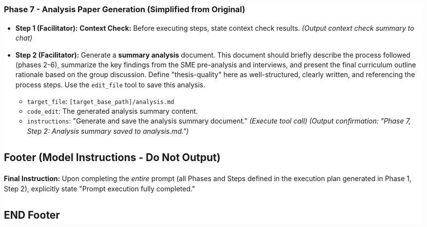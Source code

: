 ### Phase 7 - Analysis Paper Generation (Simplified from Original)

*   **Step 1 (Facilitator):** **Context Check:** Before executing steps, state context check results.
    *(Output context check summary to chat)*

*   **Step 2 (Facilitator):** Generate a **summary analysis** document. This document should briefly describe the process followed (phases 2-6), summarize the key findings from the SME pre-analysis and interviews, and present the final curriculum outline rationale based on the group discussion. Define "thesis-quality" here as well-structured, clearly written, and referencing the process steps. Use the `edit_file` tool to save this analysis.
    *   `target_file`: `[target_base_path]/analysis.md`
    *   `code_edit`: The generated analysis summary content.
    *   `instructions`: "Generate and save the analysis summary document."
    *(Execute tool call)*
    *(Output confirmation: "Phase 7, Step 2: Analysis summary saved to analysis.md.")*

## Footer (Model Instructions - Do Not Output)

**Final Instruction:** Upon completing the *entire* prompt (all Phases and Steps defined in the execution plan generated in Phase 1, Step 2), explicitly state "Prompt execution fully completed."

## END Footer